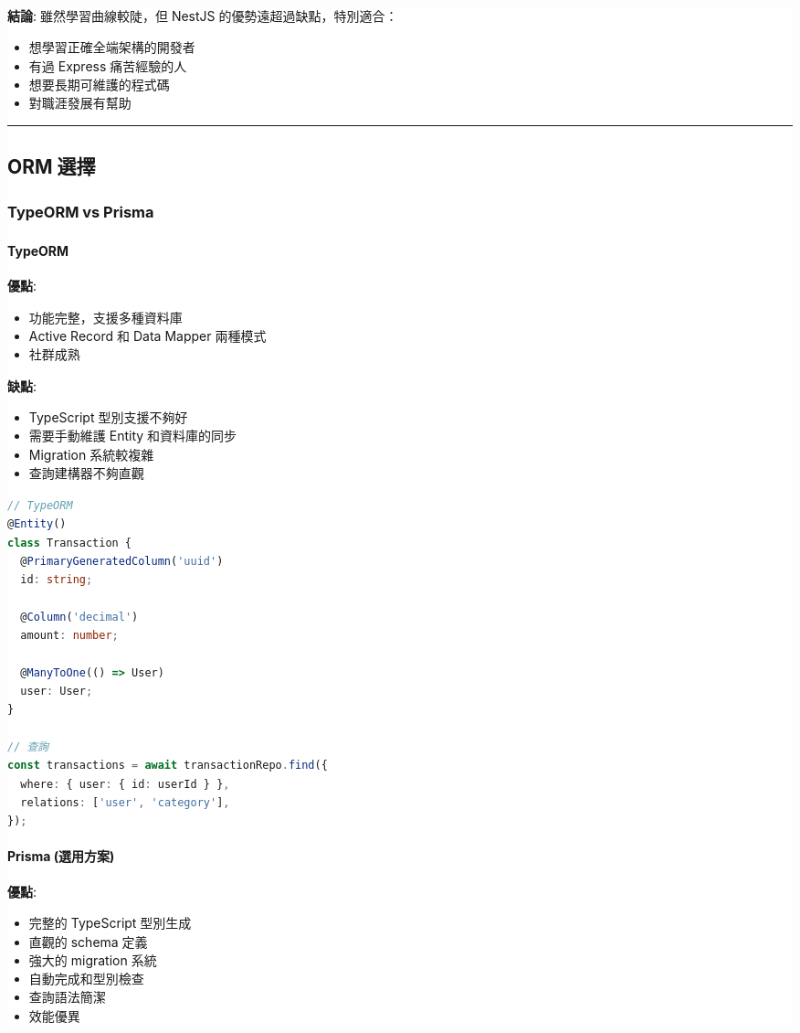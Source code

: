 **結論**: 雖然學習曲線較陡，但 NestJS 的優勢遠超過缺點，特別適合：

- 想學習正確全端架構的開發者
- 有過 Express 痛苦經驗的人
- 想要長期可維護的程式碼
- 對職涯發展有幫助

---

## ORM 選擇

### TypeORM vs Prisma

#### TypeORM

**優點**:

- 功能完整，支援多種資料庫
- Active Record 和 Data Mapper 兩種模式
- 社群成熟

**缺點**:

- TypeScript 型別支援不夠好
- 需要手動維護 Entity 和資料庫的同步
- Migration 系統較複雜
- 查詢建構器不夠直觀

```typescript
// TypeORM
@Entity()
class Transaction {
  @PrimaryGeneratedColumn('uuid')
  id: string;

  @Column('decimal')
  amount: number;

  @ManyToOne(() => User)
  user: User;
}

// 查詢
const transactions = await transactionRepo.find({
  where: { user: { id: userId } },
  relations: ['user', 'category'],
});
```

#### Prisma (選用方案)

**優點**:

- 完整的 TypeScript 型別生成
- 直觀的 schema 定義
- 強大的 migration 系統
- 自動完成和型別檢查
- 查詢語法簡潔
- 效能優異
